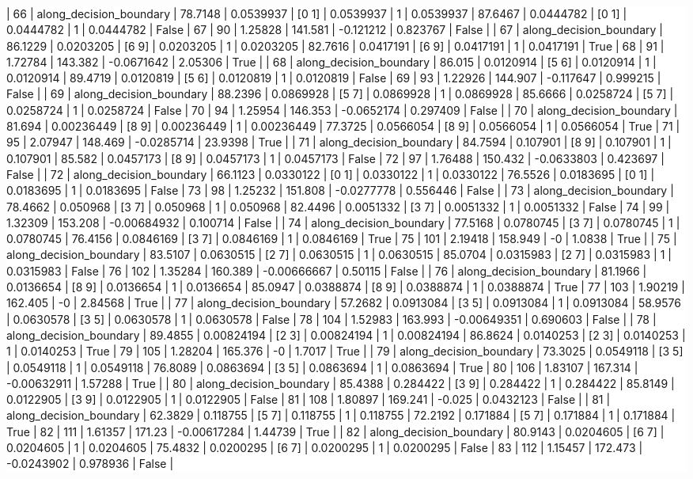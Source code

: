 |  66 | along_decision_boundary |     78.7148 | 0.0539937   | [0 1]    |   0.0539937   |      1 | 0.0539937   |      87.6467 | 0.0444782   | [0 1]     |    0.0444782   |       1 | 0.0444782   | False     |     67 |              90 |                 1.25828 |              141.581   | -0.121212   |     0.823767    | False           |
|  67 | along_decision_boundary |     86.1229 | 0.0203205   | [6 9]    |   0.0203205   |      1 | 0.0203205   |      82.7616 | 0.0417191   | [6 9]     |    0.0417191   |       1 | 0.0417191   | True      |     68 |              91 |                 1.72784 |              143.382   | -0.0671642  |     2.05306     | True            |
|  68 | along_decision_boundary |     86.015  | 0.0120914   | [5 6]    |   0.0120914   |      1 | 0.0120914   |      89.4719 | 0.0120819   | [5 6]     |    0.0120819   |       1 | 0.0120819   | False     |     69 |              93 |                 1.22926 |              144.907   | -0.117647   |     0.999215    | False           |
|  69 | along_decision_boundary |     88.2396 | 0.0869928   | [5 7]    |   0.0869928   |      1 | 0.0869928   |      85.6666 | 0.0258724   | [5 7]     |    0.0258724   |       1 | 0.0258724   | False     |     70 |              94 |                 1.25954 |              146.353   | -0.0652174  |     0.297409    | False           |
|  70 | along_decision_boundary |     81.694  | 0.00236449  | [8 9]    |   0.00236449  |      1 | 0.00236449  |      77.3725 | 0.0566054   | [8 9]     |    0.0566054   |       1 | 0.0566054   | True      |     71 |              95 |                 2.07947 |              148.469   | -0.0285714  |    23.9398      | True            |
|  71 | along_decision_boundary |     84.7594 | 0.107901    | [8 9]    |   0.107901    |      1 | 0.107901    |      85.582  | 0.0457173   | [8 9]     |    0.0457173   |       1 | 0.0457173   | False     |     72 |              97 |                 1.76488 |              150.432   | -0.0633803  |     0.423697    | False           |
|  72 | along_decision_boundary |     66.1123 | 0.0330122   | [0 1]    |   0.0330122   |      1 | 0.0330122   |      76.5526 | 0.0183695   | [0 1]     |    0.0183695   |       1 | 0.0183695   | False     |     73 |              98 |                 1.25232 |              151.808   | -0.0277778  |     0.556446    | False           |
|  73 | along_decision_boundary |     78.4662 | 0.050968    | [3 7]    |   0.050968    |      1 | 0.050968    |      82.4496 | 0.0051332   | [3 7]     |    0.0051332   |       1 | 0.0051332   | False     |     74 |              99 |                 1.32309 |              153.208   | -0.00684932 |     0.100714    | False           |
|  74 | along_decision_boundary |     77.5168 | 0.0780745   | [3 7]    |   0.0780745   |      1 | 0.0780745   |      76.4156 | 0.0846169   | [3 7]     |    0.0846169   |       1 | 0.0846169   | True      |     75 |             101 |                 2.19418 |              158.949   | -0          |     1.0838      | True            |
|  75 | along_decision_boundary |     83.5107 | 0.0630515   | [2 7]    |   0.0630515   |      1 | 0.0630515   |      85.0704 | 0.0315983   | [2 7]     |    0.0315983   |       1 | 0.0315983   | False     |     76 |             102 |                 1.35284 |              160.389   | -0.00666667 |     0.50115     | False           |
|  76 | along_decision_boundary |     81.1966 | 0.0136654   | [8 9]    |   0.0136654   |      1 | 0.0136654   |      85.0947 | 0.0388874   | [8 9]     |    0.0388874   |       1 | 0.0388874   | True      |     77 |             103 |                 1.90219 |              162.405   | -0          |     2.84568     | True            |
|  77 | along_decision_boundary |     57.2682 | 0.0913084   | [3 5]    |   0.0913084   |      1 | 0.0913084   |      58.9576 | 0.0630578   | [3 5]     |    0.0630578   |       1 | 0.0630578   | False     |     78 |             104 |                 1.52983 |              163.993   | -0.00649351 |     0.690603    | False           |
|  78 | along_decision_boundary |     89.4855 | 0.00824194  | [2 3]    |   0.00824194  |      1 | 0.00824194  |      86.8624 | 0.0140253   | [2 3]     |    0.0140253   |       1 | 0.0140253   | True      |     79 |             105 |                 1.28204 |              165.376   | -0          |     1.7017      | True            |
|  79 | along_decision_boundary |     73.3025 | 0.0549118   | [3 5]    |   0.0549118   |      1 | 0.0549118   |      76.8089 | 0.0863694   | [3 5]     |    0.0863694   |       1 | 0.0863694   | True      |     80 |             106 |                 1.83107 |              167.314   | -0.00632911 |     1.57288     | True            |
|  80 | along_decision_boundary |     85.4388 | 0.284422    | [3 9]    |   0.284422    |      1 | 0.284422    |      85.8149 | 0.0122905   | [3 9]     |    0.0122905   |       1 | 0.0122905   | False     |     81 |             108 |                 1.80897 |              169.241   | -0.025      |     0.0432123   | False           |
|  81 | along_decision_boundary |     62.3829 | 0.118755    | [5 7]    |   0.118755    |      1 | 0.118755    |      72.2192 | 0.171884    | [5 7]     |    0.171884    |       1 | 0.171884    | True      |     82 |             111 |                 1.61357 |              171.23    | -0.00617284 |     1.44739     | True            |
|  82 | along_decision_boundary |     80.9143 | 0.0204605   | [6 7]    |   0.0204605   |      1 | 0.0204605   |      75.4832 | 0.0200295   | [6 7]     |    0.0200295   |       1 | 0.0200295   | False     |     83 |             112 |                 1.15457 |              172.473   | -0.0243902  |     0.978936    | False           |